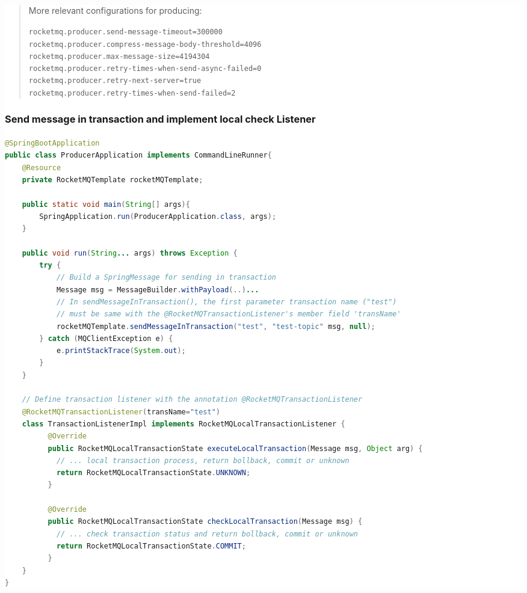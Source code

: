 > More relevant configurations for producing:
>
> ```properties
> rocketmq.producer.send-message-timeout=300000
> rocketmq.producer.compress-message-body-threshold=4096
> rocketmq.producer.max-message-size=4194304
> rocketmq.producer.retry-times-when-send-async-failed=0
> rocketmq.producer.retry-next-server=true
> rocketmq.producer.retry-times-when-send-failed=2
> ```


### Send message in transaction and implement local check Listener
```java
@SpringBootApplication
public class ProducerApplication implements CommandLineRunner{
    @Resource
    private RocketMQTemplate rocketMQTemplate;

    public static void main(String[] args){
        SpringApplication.run(ProducerApplication.class, args);
    }

    public void run(String... args) throws Exception {
        try {
            // Build a SpringMessage for sending in transaction
            Message msg = MessageBuilder.withPayload(..)...
            // In sendMessageInTransaction(), the first parameter transaction name ("test")
            // must be same with the @RocketMQTransactionListener's member field 'transName'
            rocketMQTemplate.sendMessageInTransaction("test", "test-topic" msg, null);
        } catch (MQClientException e) {
            e.printStackTrace(System.out);
        }
    }

    // Define transaction listener with the annotation @RocketMQTransactionListener
    @RocketMQTransactionListener(transName="test")
    class TransactionListenerImpl implements RocketMQLocalTransactionListener {
          @Override
          public RocketMQLocalTransactionState executeLocalTransaction(Message msg, Object arg) {
            // ... local transaction process, return bollback, commit or unknown
            return RocketMQLocalTransactionState.UNKNOWN;
          }

          @Override
          public RocketMQLocalTransactionState checkLocalTransaction(Message msg) {
            // ... check transaction status and return bollback, commit or unknown
            return RocketMQLocalTransactionState.COMMIT;
          }
    }
}
```
